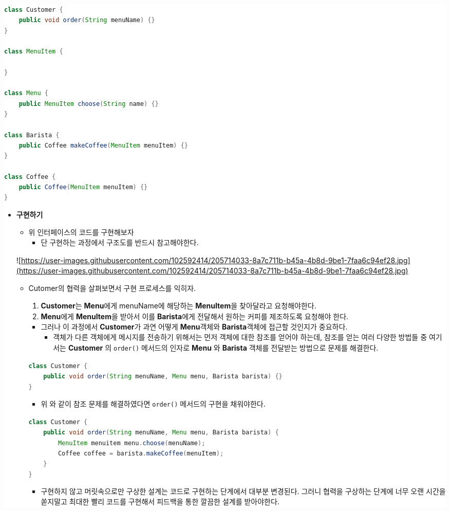 ```java
class Customer {
    public void order(String menuName) {}
}

class MenuItem {

}

class Menu {
    public MenuItem choose(String name) {}
}

class Barista {
    public Coffee makeCoffee(MenuItem menuItem) {}
}

class Coffee {
    public Coffee(MenuItem menuItem) {}
}
```

- **구현하기**
    - 위 인터페이스의 코드를 구현해보자
        - 단 구현하는 과정에서 구조도를 반드시 참고해야한다.
    
    ![https://user-images.githubusercontent.com/102592414/205714033-8a7c711b-b45a-4b8d-9be1-7faa6c94ef28.jpg](https://user-images.githubusercontent.com/102592414/205714033-8a7c711b-b45a-4b8d-9be1-7faa6c94ef28.jpg)
    
    - Cutomer의 협력을 살펴보면서 구현 프로세스를 익히자.
        1. **Customer**는 **Menu**에게 menuName에 해당하는 **MenuItem**을 찾아달라고 요청해야한다.
        2. **Menu**에게 **MenuItem**을 받아서 이를 **Barista**에게 전달해서 원하는 커피를 제조하도록 요청해야 한다.
        - 그러나 이 과정에서 **Customer**가 과연 어떻게 **Menu**객체와 **Barista**객체에 접근할 것인지가 중요하다.
            - 객체가 다른 객체에게 메시지를 전송하기 위해서는 먼저 객체에 대한 참조를 얻어야 하는데, 참조를 얻는 여러 다양한 방법들 중 여기서는 **Customer** 의 `order()`  메서드의 인자로 **Menu** 와 **Barista** 객체를 전달받는 방법으로 문제를 해결한다.
        
        ```java
        class Customer {
        	public void order(String menuName, Menu menu, Barista barista) {}
        }
        ```
        
        - 위 와 같이 참조 문제를 해결하였다면 `order()` 메서드의 구현을 채워야한다.
        
        ```java
        class Customer {
        	public void order(String menuName, Menu menu, Barista barista) {
        		MenuItem menuitem menu.choose(menuName);
        		Coffee coffee = barista.makeCoffee(menuItem);
        	}
        }
        ```
        
        - 구현하지 않고 머릿속으로만 구상한 설계는 코드로 구현하는 단계에서 대부분 변경된다. 그러니 협력을 구상하는 단계에 너무 오랜 시간을 쏟지말고 최대한 빨리 코드를 구현해서 피드백을 통한 깔끔한 설계를 받아야한다.
        